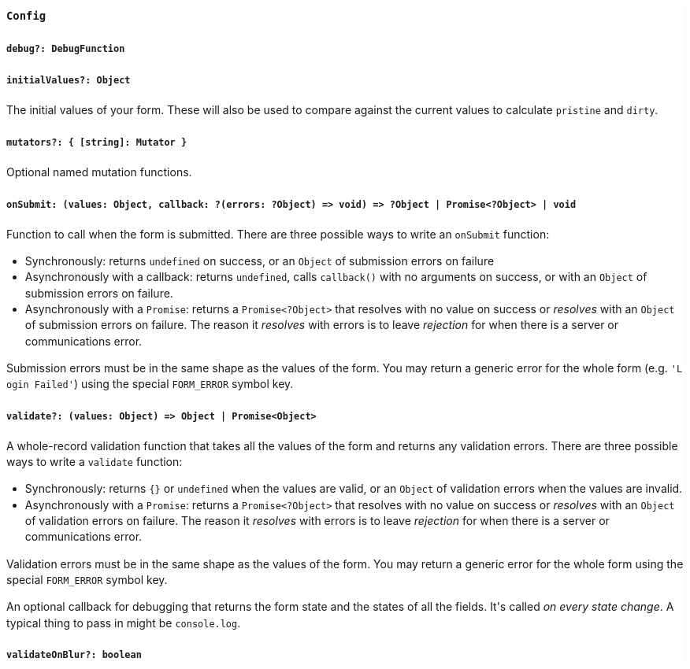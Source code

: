 ### `Config`

#### `debug?: DebugFunction`

#### `initialValues?: Object`

The initial values of your form. These will also be used to compare against the
current values to calculate `pristine` and `dirty`.

#### `mutators?: { [string]: Mutator }`

Optional named mutation functions.

#### `onSubmit: (values: Object, callback: ?(errors: ?Object) => void) => ?Object | Promise<?Object> | void`

Function to call when the form is submitted. There are three possible ways to
write an `onSubmit` function:

* Synchronously: returns `undefined` on success, or an `Object` of submission
  errors on failure
* Asynchronously with a callback: returns `undefined`, calls `callback()` with
  no arguments on success, or with an `Object` of submission errors on failure.
* Asynchronously with a `Promise`: returns a `Promise<?Object>` that resolves
  with no value on success or _resolves_ with an `Object` of submission errors
  on failure. The reason it _resolves_ with errors is to leave _rejection_ for
  when there is a server or communications error.

Submission errors must be in the same shape as the values of the form. You may
return a generic error for the whole form (e.g. `'Login Failed'`) using the
special `FORM_ERROR` symbol key.

#### `validate?: (values: Object) => Object | Promise<Object>`

A whole-record validation function that takes all the values of the form and
returns any validation errors. There are three possible ways to write a
`validate` function:

* Synchronously: returns `{}` or `undefined` when the values are valid, or an
  `Object` of validation errors when the values are invalid.
* Asynchronously with a `Promise`: returns a `Promise<?Object>` that resolves
  with no value on success or _resolves_ with an `Object` of validation errors
  on failure. The reason it _resolves_ with errors is to leave _rejection_ for
  when there is a server or communications error.

Validation errors must be in the same shape as the values of the form. You may
return a generic error for the whole form using the special `FORM_ERROR` symbol
key.

An optional callback for debugging that returns the form state and the states of
all the fields. It's called _on every state change_. A typical thing to pass in
might be `console.log`.

#### `validateOnBlur?: boolean`
